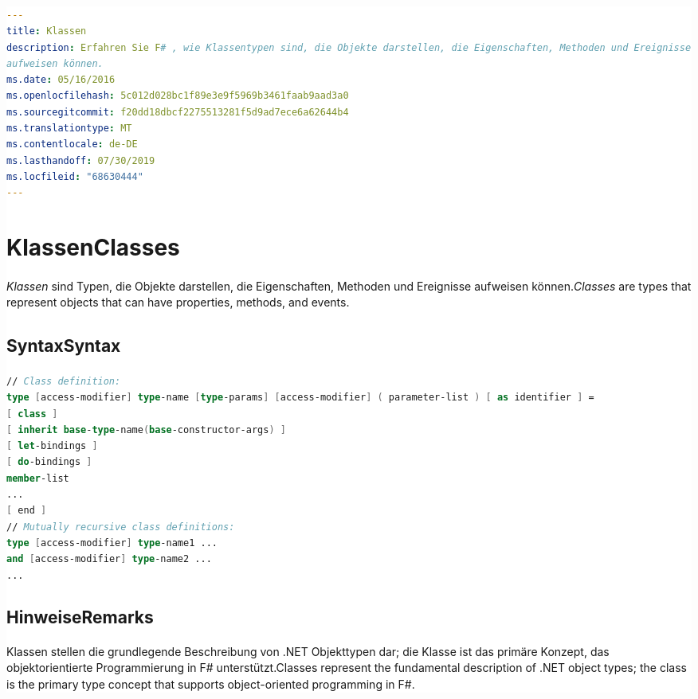 ```yaml
---
title: Klassen
description: Erfahren Sie F# , wie Klassentypen sind, die Objekte darstellen, die Eigenschaften, Methoden und Ereignisse aufweisen können.
ms.date: 05/16/2016
ms.openlocfilehash: 5c012d028bc1f89e3e9f5969b3461faab9aad3a0
ms.sourcegitcommit: f20dd18dbcf2275513281f5d9ad7ece6a62644b4
ms.translationtype: MT
ms.contentlocale: de-DE
ms.lasthandoff: 07/30/2019
ms.locfileid: "68630444"
---
```

# <a name="classes"></a><span data-ttu-id="d8f53-103">Klassen</span><span class="sxs-lookup"><span data-stu-id="d8f53-103">Classes</span></span>

<span data-ttu-id="d8f53-104">*Klassen* sind Typen, die Objekte darstellen, die Eigenschaften, Methoden und Ereignisse aufweisen können.</span><span class="sxs-lookup"><span data-stu-id="d8f53-104">*Classes* are types that represent objects that can have properties, methods, and events.</span></span>

## <a name="syntax"></a><span data-ttu-id="d8f53-105">Syntax</span><span class="sxs-lookup"><span data-stu-id="d8f53-105">Syntax</span></span>

```fsharp
// Class definition:
type [access-modifier] type-name [type-params] [access-modifier] ( parameter-list ) [ as identifier ] =
[ class ]
[ inherit base-type-name(base-constructor-args) ]
[ let-bindings ]
[ do-bindings ]
member-list
...
[ end ]
// Mutually recursive class definitions:
type [access-modifier] type-name1 ...
and [access-modifier] type-name2 ...
...
```

## <a name="remarks"></a><span data-ttu-id="d8f53-106">Hinweise</span><span class="sxs-lookup"><span data-stu-id="d8f53-106">Remarks</span></span>

<span data-ttu-id="d8f53-107">Klassen stellen die grundlegende Beschreibung von .NET Objekttypen dar; die Klasse ist das primäre Konzept, das objektorientierte Programmierung in F# unterstützt.</span><span class="sxs-lookup"><span data-stu-id="d8f53-107">Classes represent the fundamental description of .NET object types; the class is the primary type concept that supports object-oriented programming in F#.</span></span>
